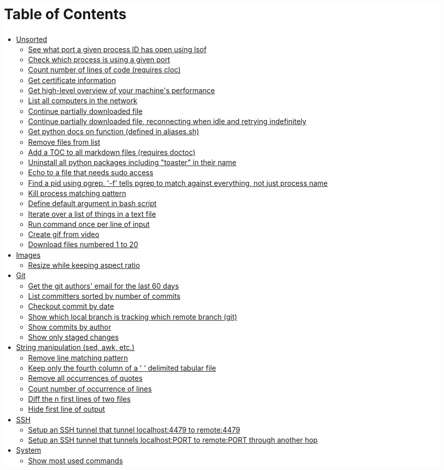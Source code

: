

# Table of Contents

- [Unsorted](#unsorted)
  - [See what port a given process ID has open using lsof](#see-what-port-a-given-process-id-has-open-using-lsof)
  - [Check which process is using a given port](#check-which-process-is-using-a-given-port)
  - [Count number of lines of code (requires cloc)](#count-number-of-lines-of-code-requires-cloc)
  - [Get certificate information](#get-certificate-information)
  - [Get high-level overview of your machine's performance](#get-high-level-overview-of-your-machines-performance)
  - [List all computers in the network](#list-all-computers-in-the-network)
  - [Continue partially downloaded file](#continue-partially-downloaded-file)
  - [Continue partially downloaded file, reconnecting when idle and retrying indefinitely](#continue-partially-downloaded-file-reconnecting-when-idle-and-retrying-indefinitely)
  - [Get python docs on function (defined in aliases.sh)](#get-python-docs-on-function-defined-in-aliasessh)
  - [Remove files from list](#remove-files-from-list)
  - [Add a TOC to all markdown files (requires doctoc)](#add-a-toc-to-all-markdown-files-requires-doctoc)
  - [Uninstall all python packages including "toaster" in their name](#uninstall-all-python-packages-including-toaster-in-their-name)
  - [Echo to a file that needs sudo access](#echo-to-a-file-that-needs-sudo-access)
  - [Find a pid using pgrep. '-f' tells pgrep to match against everything, not just process name](#find-a-pid-using-pgrep--f-tells-pgrep-to-match-against-everything-not-just-process-name)
  - [Kill process matching pattern](#kill-process-matching-pattern)
  - [Define default argument in bash script](#define-default-argument-in-bash-script)
  - [Iterate over a list of things in a text file](#iterate-over-a-list-of-things-in-a-text-file)
  - [Run command once per line of input](#run-command-once-per-line-of-input)
  - [Create gif from video](#create-gif-from-video)
  - [Download files numbered 1 to 20](#download-files-numbered-1-to-20)
- [Images](#images)
  - [Resize while keeping aspect ratio](#resize-while-keeping-aspect-ratio)
- [Git](#git)
  - [Get the git authors' email for the last 60 days](#get-the-git-authors-email-for-the-last-60-days)
  - [List committers sorted by number of commits](#list-committers-sorted-by-number-of-commits)
  - [Checkout commit by date](#checkout-commit-by-date)
  - [Show which local branch is tracking which remote branch (git)](#show-which-local-branch-is-tracking-which-remote-branch-git)
  - [Show commits by author](#show-commits-by-author)
  - [Show only staged changes](#show-only-staged-changes)
- [String manipulation (sed, awk, etc.)](#string-manipulation-sed-awk-etc)
  - [Remove line matching pattern](#remove-line-matching-pattern)
  - [Keep only the fourth column of a ' ' delimited tabular file](#keep-only-the-fourth-column-of-a---delimited-tabular-file)
  - [Remove all occurrences of quotes](#remove-all-occurrences-of-quotes)
  - [Count number of occurrence of lines](#count-number-of-occurrence-of-lines)
  - [Diff the n first lines of two files](#diff-the-n-first-lines-of-two-files)
  - [Hide first line of output](#hide-first-line-of-output)
- [SSH](#ssh)
  - [Setup an SSH tunnel that tunnel localhost:4479 to remote:4479](#setup-an-ssh-tunnel-that-tunnel-localhost4479-to-remote4479)
  - [Setup an SSH tunnel that tunnels localhost:PORT to remote:PORT through another hop](#setup-an-ssh-tunnel-that-tunnels-localhostport-to-remoteport-through-another-hop)
- [System](#system)
  - [Show most used commands](#show-most-used-commands)
